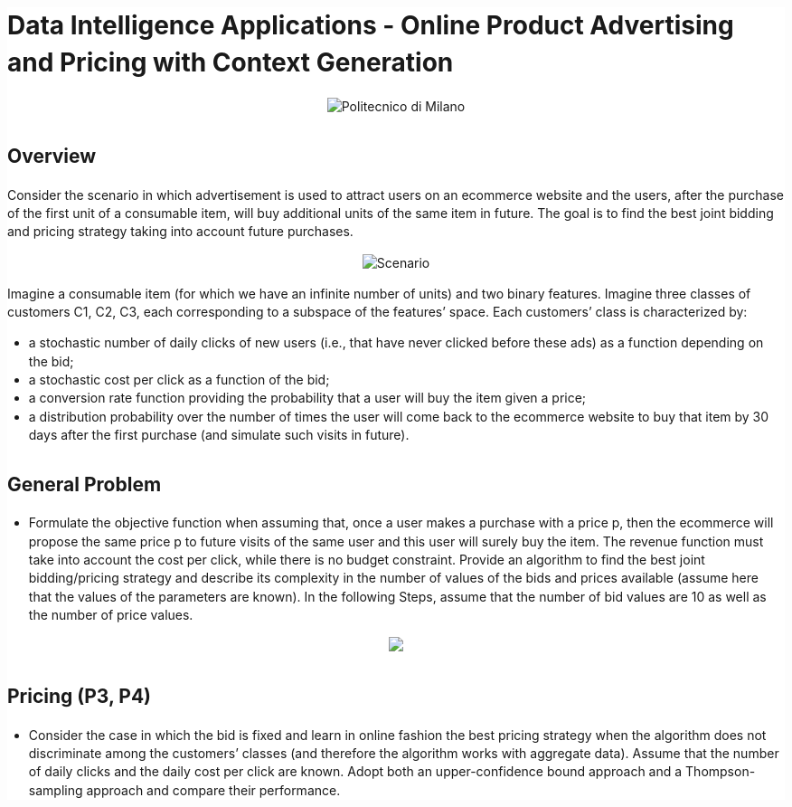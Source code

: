 # Data Intelligence Applications - Online Product Advertising and Pricing with Context Generation

<p align="center">
    <img src="https://i.imgur.com/mPb3Qbd.gif" width="180" alt="Politecnico di Milano"/>
</p>

## Overview

Consider the scenario in which advertisement is used to attract users on an ecommerce website and the users, after the purchase of the first unit of a consumable item, will buy additional units of the same item in future. The goal is to find the best joint bidding and pricing strategy taking into account future purchases.

<p align="center">
    <img src="https://user-images.githubusercontent.com/91596609/140611633-49b0e7a4-e293-464a-9d77-420f0947cb33.png" width="400" alt="Scenario"/>
</p>


Imagine a consumable item (for which we have an infinite number of units) and two binary features. Imagine three classes of customers C1, C2, C3, each corresponding to a subspace of the features’ space. Each customers’ class is characterized by:
* a stochastic number of daily clicks of new users (i.e., that have never clicked before these ads) as a function depending on the bid;
* a stochastic cost per click as a function of the bid;
* a conversion rate function providing the probability that a user will buy the item given a price;
* a distribution probability over the number of times the user will come back to the ecommerce website to buy that item by 30 days after the first purchase (and simulate such visits in future).


## General Problem

* Formulate the objective function when assuming that, once a user makes a purchase with a price p, then the ecommerce will propose the same price p to future visits of the same user and this user will surely buy the item. The revenue function must take into account the cost per click, while there is no budget constraint. Provide an algorithm to find the best joint bidding/pricing strategy and describe its complexity in the number of values of the bids and prices available (assume here that the values of the parameters are known). In the following Steps, assume that the number of bid values are 10 as well as the number of price values.

<p align="center">
    <img src="https://user-images.githubusercontent.com/91596609/140612057-5eb1c15b-5ae1-4c27-9de4-1d9f770465fc.jpg"/>
</p>

## Pricing (P3, P4)

* Consider the case in which the bid is fixed and learn in online fashion the best pricing strategy when the algorithm does not discriminate among the customers’ classes (and therefore the algorithm works with aggregate data). Assume that the number of daily clicks and the daily cost per click are known. Adopt both an upper-confidence bound approach and a Thompson-sampling approach and compare their performance.
